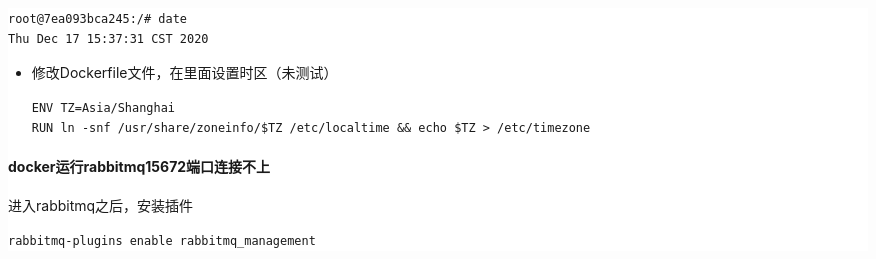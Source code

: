   ```
  root@7ea093bca245:/# date
  Thu Dec 17 15:37:31 CST 2020
  ```

- 修改Dockerfile文件，在里面设置时区（未测试）

  ```
  ENV TZ=Asia/Shanghai 
  RUN ln -snf /usr/share/zoneinfo/$TZ /etc/localtime && echo $TZ > /etc/timezone
  ```

#### docker运行rabbitmq15672端口连接不上

进入rabbitmq之后，安装插件

```
rabbitmq-plugins enable rabbitmq_management
```

